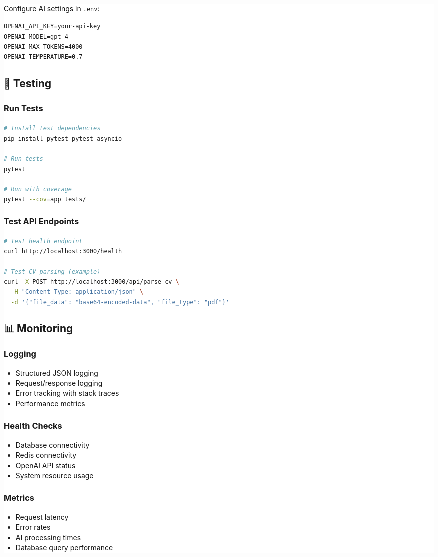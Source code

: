Configure AI settings in `.env`:
```env
OPENAI_API_KEY=your-api-key
OPENAI_MODEL=gpt-4
OPENAI_MAX_TOKENS=4000
OPENAI_TEMPERATURE=0.7
```

## 🧪 Testing

### Run Tests
```bash
# Install test dependencies
pip install pytest pytest-asyncio

# Run tests
pytest

# Run with coverage
pytest --cov=app tests/
```

### Test API Endpoints
```bash
# Test health endpoint
curl http://localhost:3000/health

# Test CV parsing (example)
curl -X POST http://localhost:3000/api/parse-cv \
  -H "Content-Type: application/json" \
  -d '{"file_data": "base64-encoded-data", "file_type": "pdf"}'
```

## 📊 Monitoring

### Logging
- Structured JSON logging
- Request/response logging
- Error tracking with stack traces
- Performance metrics

### Health Checks
- Database connectivity
- Redis connectivity
- OpenAI API status
- System resource usage

### Metrics
- Request latency
- Error rates
- AI processing times
- Database query performance
